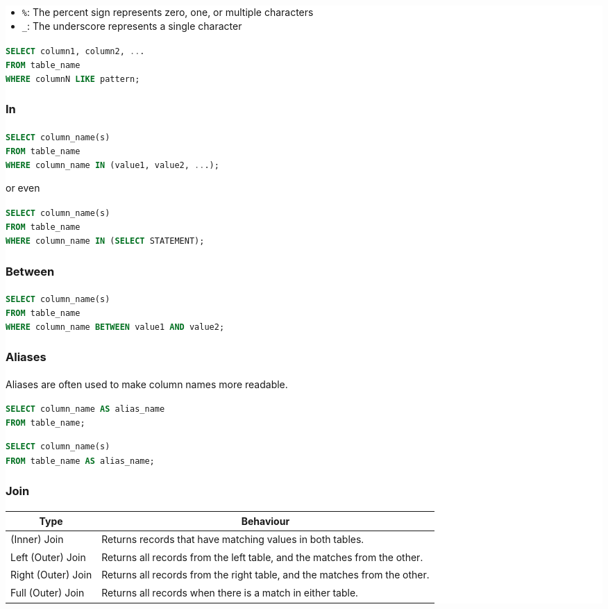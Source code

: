 - `%`: The percent sign represents zero, one, or multiple characters
- `_`: The underscore represents a single character

```sql
SELECT column1, column2, ...
FROM table_name
WHERE columnN LIKE pattern; 
```

### In

```sql
SELECT column_name(s)
FROM table_name
WHERE column_name IN (value1, value2, ...); 
```

or even

```sql
SELECT column_name(s)
FROM table_name
WHERE column_name IN (SELECT STATEMENT); 
```

### Between

```sql
SELECT column_name(s)
FROM table_name
WHERE column_name BETWEEN value1 AND value2; 
```

### Aliases

Aliases are often used to make column names more readable.

```sql
SELECT column_name AS alias_name
FROM table_name;
```

```sql
SELECT column_name(s)
FROM table_name AS alias_name;
```

### Join

| Type               | Behaviour                                                    |
| ------------------ | ------------------------------------------------------------ |
| (Inner) Join       | Returns records that have matching values in both tables.    |
| Left (Outer) Join  | Returns all records from the left table, and the matches from the other. |
| Right (Outer) Join | Returns all records from the right table, and the matches from the other. |
| Full (Outer) Join  | Returns all records when there is a match in either table.   |
